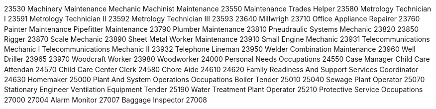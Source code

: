 23530 Machinery Maintenance Mechanic
Machinist Maintenance
23550
Maintenance Trades Helper
23580
Metrology Technician I
23591
Metrology Technician II
23592
Metrology Technician III
23593
23640 Millwrigh
23710 Office Appliance Repairer
23760 Painter Maintenance
Pipefitter Maintenance
23790
Plumber Maintenance
23810
Pneudraulic Systems Mechanic
23820
23850
Rigger
23870 Scale Mechanic
23890 Sheet Metal Worker Maintenance
23910 Small Engine Mechanic
23931 Telecommunications Mechanic I
Telecommunications Mechanic II
23932
Telephone Lineman
23950
Welder Combination Maintenance
23960
Well Driller
23965
23970 Woodcraft Worker
23980 Woodworker
24000
Personal Needs Occupations
24550 Case Manager
Child Care Attendan
24570
Child Care Center Clerk
24580
Chore Aide
24610
24620
Family Readiness And Support Services
Coordinator
24630 Homemaker
25000 Plant And System Operations Occupations
Boiler Tender
25010
25040 Sewage Plant Operator
25070 Stationary Engineer
Ventilation Equipment Tender
25190
Water Treatment Plant Operator
25210
Protective Service Occupations
27000
27004 Alarm Monitor
27007
Baggage Inspector
27008